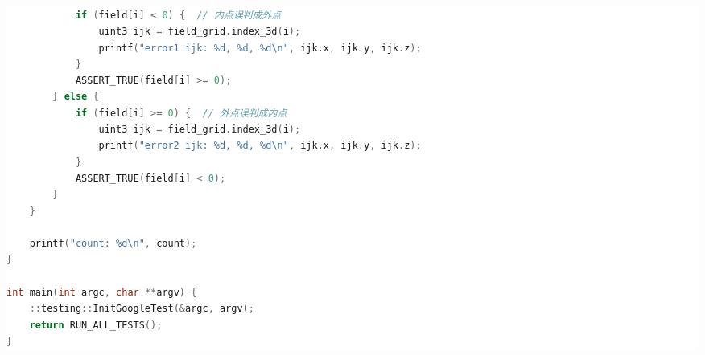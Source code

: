 ```cpp
            if (field[i] < 0) {  // 内点误判成外点
                uint3 ijk = field_grid.index_3d(i);
                printf("error1 ijk: %d, %d, %d\n", ijk.x, ijk.y, ijk.z);
            }
            ASSERT_TRUE(field[i] >= 0);
        } else {
            if (field[i] >= 0) {  // 外点误判成内点
                uint3 ijk = field_grid.index_3d(i);
                printf("error2 ijk: %d, %d, %d\n", ijk.x, ijk.y, ijk.z);
            }
            ASSERT_TRUE(field[i] < 0);
        }
    }

    printf("count: %d\n", count);
}

int main(int argc, char **argv) {
    ::testing::InitGoogleTest(&argc, argv);
    return RUN_ALL_TESTS();
}
```
